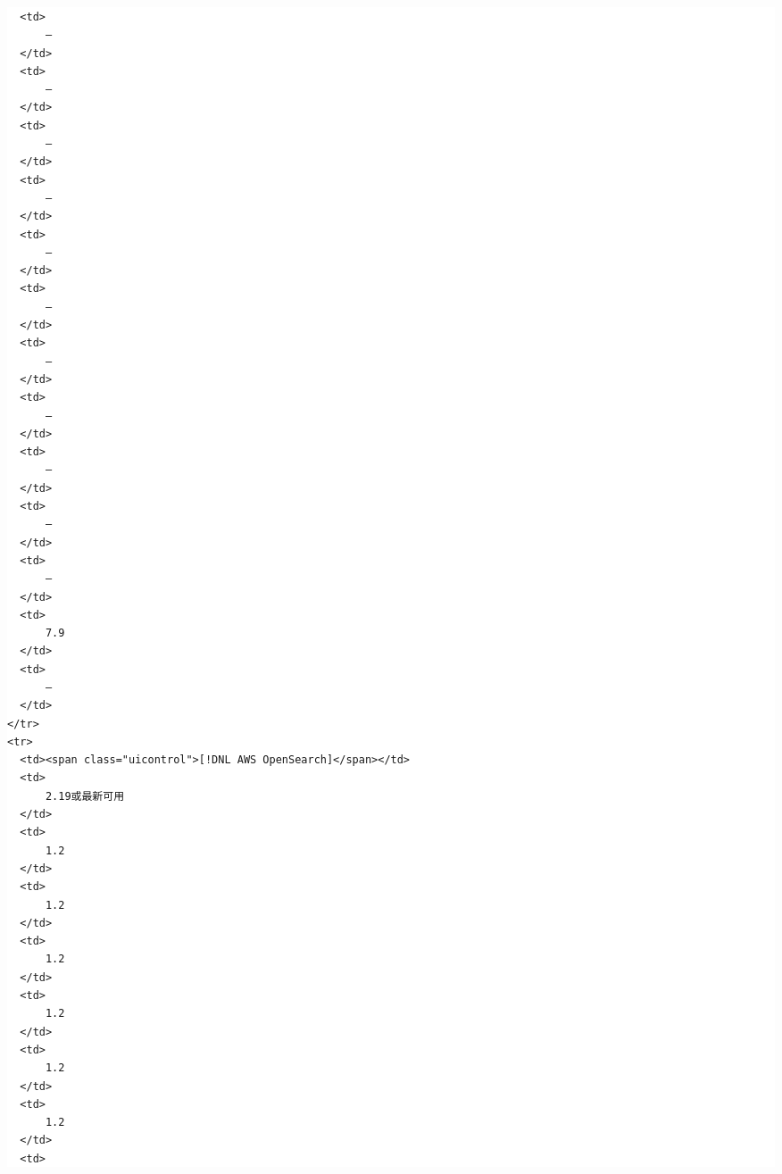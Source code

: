       <td>
          —
      </td>
      <td>
          —
      </td>
      <td>
          —
      </td>
      <td>
          —
      </td>
      <td>
          —
      </td>
      <td>
          —
      </td>
      <td>
          —
      </td>
      <td>
          —
      </td>
      <td>
          —
      </td>
      <td>
          —
      </td>
      <td>
          —
      </td>
      <td>
          7.9
      </td>
      <td>
          —
      </td>
    </tr>
    <tr>
      <td><span class="uicontrol">[!DNL AWS OpenSearch]</span></td>
      <td>
          2.19或最新可用
      </td>
      <td>
          1.2
      </td>
      <td>
          1.2
      </td>
      <td>
          1.2
      </td>
      <td>
          1.2
      </td>
      <td>
          1.2
      </td>
      <td>
          1.2
      </td>
      <td>